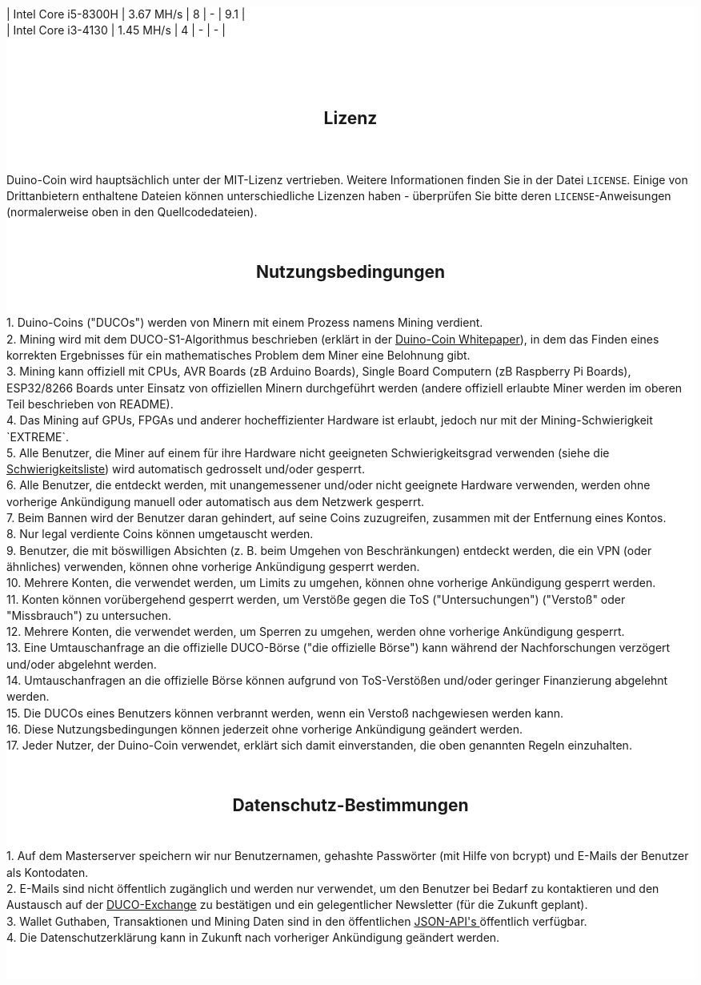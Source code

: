 | Intel Core i5-8300H                                       | 3.67 MH/s                         | 8                 | -              | 9.1                 |   
| Intel Core i3-4130                                        | 1.45 MH/s                         | 4                 | -              | -                   |

<br><br>
<h2 align="center">Lizenz</h2><br>

Duino-Coin wird hauptsächlich unter der MIT-Lizenz vertrieben. Weitere Informationen finden Sie in der Datei `LICENSE`.
Einige von Drittanbietern enthaltene Dateien können unterschiedliche Lizenzen haben - überprüfen Sie bitte deren `LICENSE`-Anweisungen (normalerweise oben in den Quellcodedateien). <br><br>

<h2 align="center">Nutzungsbedingungen</h2><br>
1. Duino-Coins ("DUCOs") werden von Minern mit einem Prozess namens Mining verdient. <br/>
2. Mining wird mit dem DUCO-S1-Algorithmus beschrieben (erklärt in der <a href="https://github.com/revoxhere/duino-coin/blob/gh-pages/assets/whitepaper.pdf">Duino-Coin Whitepaper</a>), in dem das Finden eines korrekten Ergebnisses für ein mathematisches Problem dem Miner eine Belohnung gibt.<br/> 
3. Mining kann offiziell mit CPUs, AVR Boards (zB Arduino Boards), Single Board Computern (zB Raspberry Pi Boards), ESP32/8266 Boards unter Einsatz von offiziellen Minern durchgeführt werden (andere offiziell erlaubte Miner werden im oberen Teil beschrieben von README).<br/>
4. Das Mining auf GPUs, FPGAs und anderer hocheffizienter Hardware ist erlaubt, jedoch nur mit der Mining-Schwierigkeit `EXTREME`.<br/> 
5. Alle Benutzer, die Miner auf einem für ihre Hardware nicht geeigneten Schwierigkeitsgrad verwenden (siehe die <a href="https://github.com/revoxhere/duino-coin/tree/useful-tools#socket-api">Schwierigkeitsliste</a>) wird automatisch gedrosselt und/oder gesperrt.<br/> 
6. Alle Benutzer, die entdeckt werden, mit unangemessener und/oder nicht geeignete Hardware verwenden, werden ohne vorherige Ankündigung manuell oder automatisch aus dem Netzwerk gesperrt.<br/>
7. Beim Bannen wird der Benutzer daran gehindert, auf seine Coins zuzugreifen, zusammen mit der Entfernung eines Kontos.<br/> 
8. Nur legal verdiente Coins können umgetauscht werden.<br/> 
9. Benutzer, die mit böswilligen Absichten (z. B. beim Umgehen von Beschränkungen) entdeckt werden, die ein VPN (oder ähnliches) verwenden, können ohne vorherige Ankündigung gesperrt werden.<br/>
10. Mehrere Konten, die verwendet werden, um Limits zu umgehen, können ohne vorherige Ankündigung gesperrt werden.<br/> 
11. Konten können vorübergehend gesperrt werden, um Verstöße gegen die ToS ("Untersuchungen") ("Verstoß" oder "Missbrauch") zu untersuchen.<br/> 
12. Mehrere Konten, die verwendet werden, um Sperren zu umgehen, werden ohne vorherige Ankündigung gesperrt.<br/> 
13. Eine Umtauschanfrage an die offizielle DUCO-Börse ("die offizielle Börse") kann während der Nachforschungen verzögert und/oder abgelehnt werden. <br/> 
14. Umtauschanfragen an die offizielle Börse können aufgrund von ToS-Verstößen und/oder geringer Finanzierung abgelehnt werden.<br/> 
15. Die DUCOs eines Benutzers können verbrannt werden, wenn ein Verstoß nachgewiesen werden kann.<br/> 
16. Diese Nutzungsbedingungen können jederzeit ohne vorherige Ankündigung geändert werden.<br/> 
17. Jeder Nutzer, der Duino-Coin verwendet, erklärt sich damit einverstanden, die oben genannten Regeln einzuhalten.<br/> <br>
<h2 align="center">Datenschutz-Bestimmungen </h2><br>
1. Auf dem Masterserver speichern wir nur Benutzernamen, gehashte Passwörter (mit Hilfe von bcrypt) und E-Mails der Benutzer als Kontodaten.<br/> 
2. E-Mails sind nicht öffentlich zugänglich und werden nur verwendet, um den Benutzer bei Bedarf zu kontaktieren und den Austausch auf der <a href="https://revoxhere.github.io/duco-exchange/">DUCO-Exchange</a> zu bestätigen und ein gelegentlicher Newsletter (für die Zukunft geplant).<br/> 
3. Wallet Guthaben, Transaktionen und Mining Daten sind in den öffentlichen <a href="https://github.com/revoxhere/duino-coin/tree/useful-tools#http-json-api">JSON-API's </a> öffentlich verfügbar.<br/> 
4. Die Datenschutzerklärung kann in Zukunft nach vorheriger Ankündigung geändert werden. <br><br><br>
